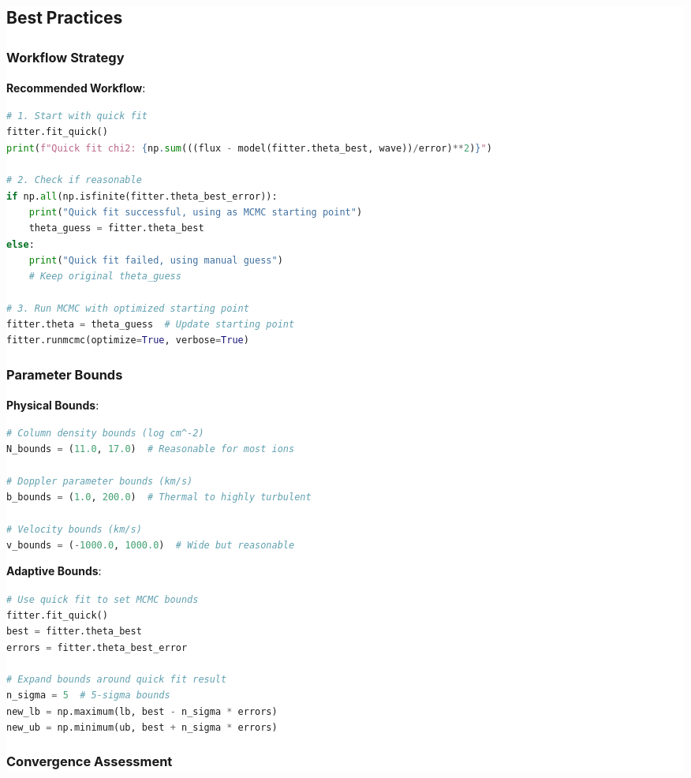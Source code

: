 ## Best Practices

### Workflow Strategy

**Recommended Workflow**:
```python
# 1. Start with quick fit
fitter.fit_quick()
print(f"Quick fit chi2: {np.sum(((flux - model(fitter.theta_best, wave))/error)**2)}")

# 2. Check if reasonable
if np.all(np.isfinite(fitter.theta_best_error)):
    print("Quick fit successful, using as MCMC starting point")
    theta_guess = fitter.theta_best
else:
    print("Quick fit failed, using manual guess")
    # Keep original theta_guess

# 3. Run MCMC with optimized starting point
fitter.theta = theta_guess  # Update starting point
fitter.runmcmc(optimize=True, verbose=True)
```

### Parameter Bounds

**Physical Bounds**:
```python
# Column density bounds (log cm^-2)
N_bounds = (11.0, 17.0)  # Reasonable for most ions

# Doppler parameter bounds (km/s)  
b_bounds = (1.0, 200.0)  # Thermal to highly turbulent

# Velocity bounds (km/s)
v_bounds = (-1000.0, 1000.0)  # Wide but reasonable
```

**Adaptive Bounds**:
```python
# Use quick fit to set MCMC bounds
fitter.fit_quick()
best = fitter.theta_best
errors = fitter.theta_best_error

# Expand bounds around quick fit result
n_sigma = 5  # 5-sigma bounds
new_lb = np.maximum(lb, best - n_sigma * errors)
new_ub = np.minimum(ub, best + n_sigma * errors)
```

### Convergence Assessment
